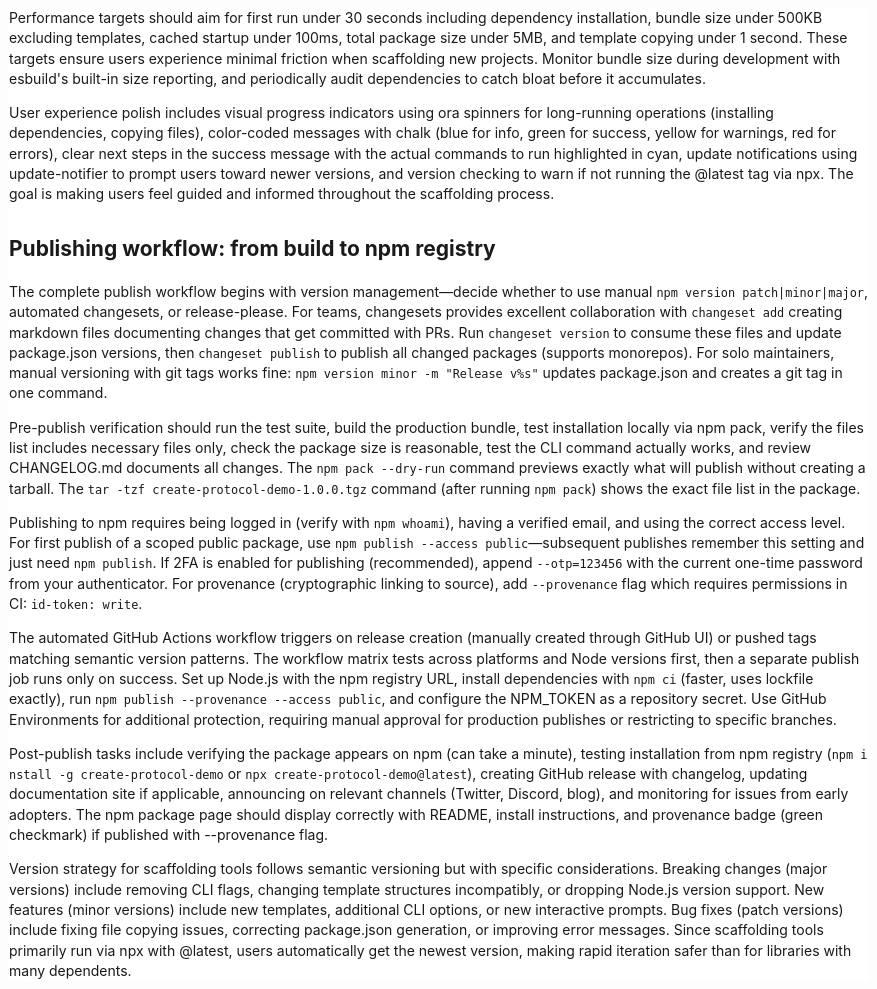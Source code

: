 Performance targets should aim for first run under 30 seconds including dependency installation, bundle size under 500KB excluding templates, cached startup under 100ms, total package size under 5MB, and template copying under 1 second. These targets ensure users experience minimal friction when scaffolding new projects. Monitor bundle size during development with esbuild's built-in size reporting, and periodically audit dependencies to catch bloat before it accumulates.

User experience polish includes visual progress indicators using ora spinners for long-running operations (installing dependencies, copying files), color-coded messages with chalk (blue for info, green for success, yellow for warnings, red for errors), clear next steps in the success message with the actual commands to run highlighted in cyan, update notifications using update-notifier to prompt users toward newer versions, and version checking to warn if not running the @latest tag via npx. The goal is making users feel guided and informed throughout the scaffolding process.

## Publishing workflow: from build to npm registry

The complete publish workflow begins with version management—decide whether to use manual `npm version patch|minor|major`, automated changesets, or release-please. For teams, changesets provides excellent collaboration with `changeset add` creating markdown files documenting changes that get committed with PRs. Run `changeset version` to consume these files and update package.json versions, then `changeset publish` to publish all changed packages (supports monorepos). For solo maintainers, manual versioning with git tags works fine: `npm version minor -m "Release v%s"` updates package.json and creates a git tag in one command.

Pre-publish verification should run the test suite, build the production bundle, test installation locally via npm pack, verify the files list includes necessary files only, check the package size is reasonable, test the CLI command actually works, and review CHANGELOG.md documents all changes. The `npm pack --dry-run` command previews exactly what will publish without creating a tarball. The `tar -tzf create-protocol-demo-1.0.0.tgz` command (after running `npm pack`) shows the exact file list in the package.

Publishing to npm requires being logged in (verify with `npm whoami`), having a verified email, and using the correct access level. For first publish of a scoped public package, use `npm publish --access public`—subsequent publishes remember this setting and just need `npm publish`. If 2FA is enabled for publishing (recommended), append `--otp=123456` with the current one-time password from your authenticator. For provenance (cryptographic linking to source), add `--provenance` flag which requires permissions in CI: `id-token: write`.

The automated GitHub Actions workflow triggers on release creation (manually created through GitHub UI) or pushed tags matching semantic version patterns. The workflow matrix tests across platforms and Node versions first, then a separate publish job runs only on success. Set up Node.js with the npm registry URL, install dependencies with `npm ci` (faster, uses lockfile exactly), run `npm publish --provenance --access public`, and configure the NPM_TOKEN as a repository secret. Use GitHub Environments for additional protection, requiring manual approval for production publishes or restricting to specific branches.

Post-publish tasks include verifying the package appears on npm (can take a minute), testing installation from npm registry (`npm install -g create-protocol-demo` or `npx create-protocol-demo@latest`), creating GitHub release with changelog, updating documentation site if applicable, announcing on relevant channels (Twitter, Discord, blog), and monitoring for issues from early adopters. The npm package page should display correctly with README, install instructions, and provenance badge (green checkmark) if published with --provenance flag.

Version strategy for scaffolding tools follows semantic versioning but with specific considerations. Breaking changes (major versions) include removing CLI flags, changing template structures incompatibly, or dropping Node.js version support. New features (minor versions) include new templates, additional CLI options, or new interactive prompts. Bug fixes (patch versions) include fixing file copying issues, correcting package.json generation, or improving error messages. Since scaffolding tools primarily run via npx with @latest, users automatically get the newest version, making rapid iteration safer than for libraries with many dependents.
